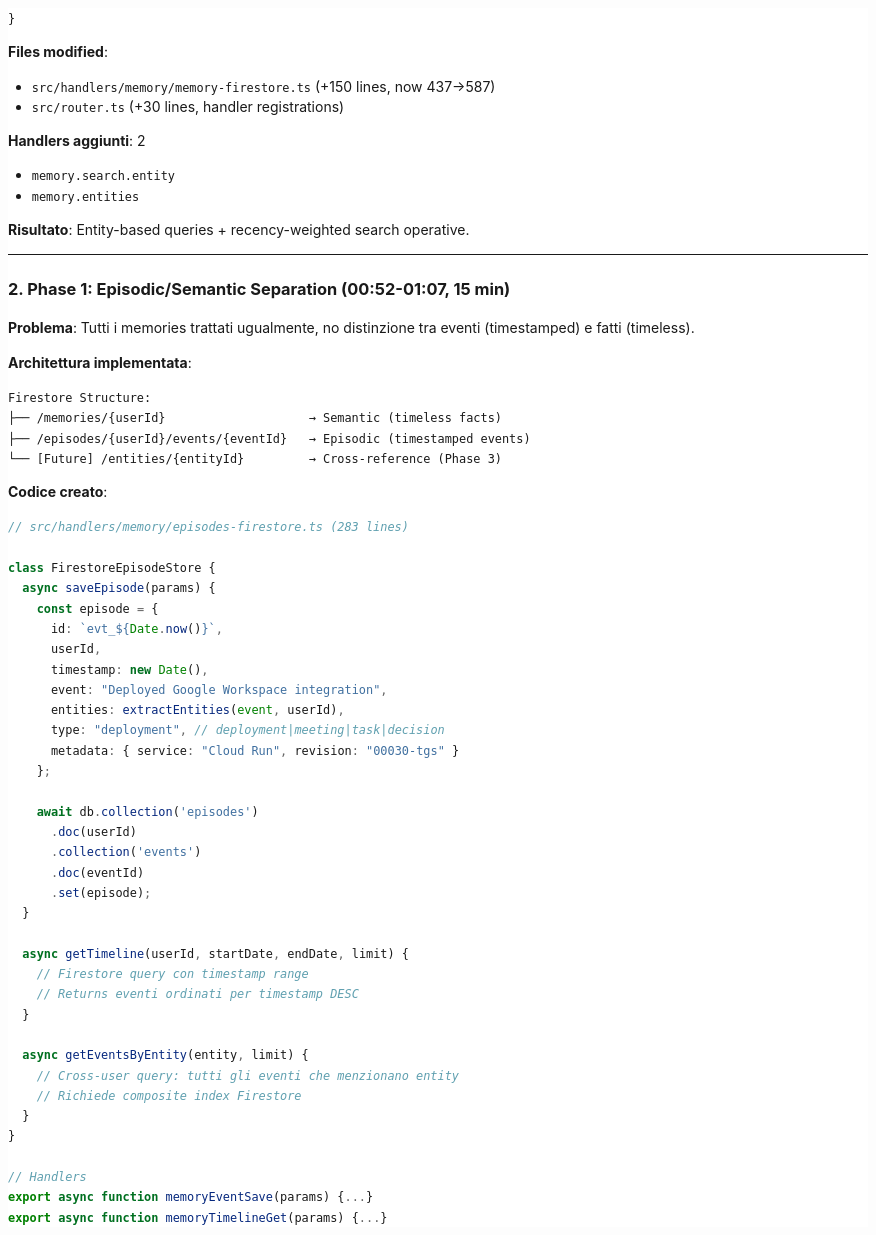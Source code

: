 ```typescript
}
```

**Files modified**:
- `src/handlers/memory/memory-firestore.ts` (+150 lines, now 437→587)
- `src/router.ts` (+30 lines, handler registrations)

**Handlers aggiunti**: 2
- `memory.search.entity`
- `memory.entities`

**Risultato**: Entity-based queries + recency-weighted search operative.

---

### **2. Phase 1: Episodic/Semantic Separation (00:52-01:07, 15 min)**

**Problema**: Tutti i memories trattati ugualmente, no distinzione tra eventi (timestamped) e fatti (timeless).

**Architettura implementata**:
```
Firestore Structure:
├── /memories/{userId}                    → Semantic (timeless facts)
├── /episodes/{userId}/events/{eventId}   → Episodic (timestamped events)
└── [Future] /entities/{entityId}         → Cross-reference (Phase 3)
```

**Codice creato**:
```typescript
// src/handlers/memory/episodes-firestore.ts (283 lines)

class FirestoreEpisodeStore {
  async saveEpisode(params) {
    const episode = {
      id: `evt_${Date.now()}`,
      userId,
      timestamp: new Date(),
      event: "Deployed Google Workspace integration",
      entities: extractEntities(event, userId),
      type: "deployment", // deployment|meeting|task|decision
      metadata: { service: "Cloud Run", revision: "00030-tgs" }
    };

    await db.collection('episodes')
      .doc(userId)
      .collection('events')
      .doc(eventId)
      .set(episode);
  }

  async getTimeline(userId, startDate, endDate, limit) {
    // Firestore query con timestamp range
    // Returns eventi ordinati per timestamp DESC
  }

  async getEventsByEntity(entity, limit) {
    // Cross-user query: tutti gli eventi che menzionano entity
    // Richiede composite index Firestore
  }
}

// Handlers
export async function memoryEventSave(params) {...}
export async function memoryTimelineGet(params) {...}
```